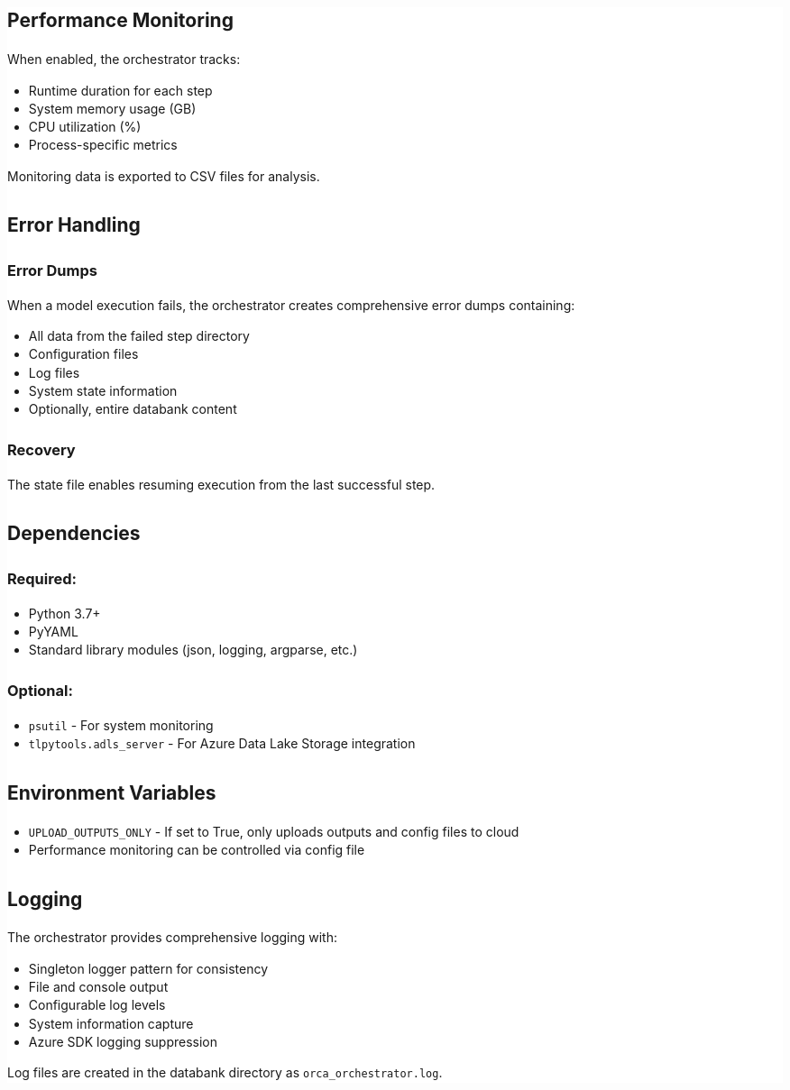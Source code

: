 ## Performance Monitoring

When enabled, the orchestrator tracks:
- Runtime duration for each step
- System memory usage (GB)
- CPU utilization (%)
- Process-specific metrics

Monitoring data is exported to CSV files for analysis.

## Error Handling

### Error Dumps
When a model execution fails, the orchestrator creates comprehensive error dumps containing:
- All data from the failed step directory
- Configuration files
- Log files
- System state information
- Optionally, entire databank content

### Recovery
The state file enables resuming execution from the last successful step.

## Dependencies

### Required:
- Python 3.7+
- PyYAML
- Standard library modules (json, logging, argparse, etc.)

### Optional:
- `psutil` - For system monitoring
- `tlpytools.adls_server` - For Azure Data Lake Storage integration

## Environment Variables

- `UPLOAD_OUTPUTS_ONLY` - If set to True, only uploads outputs and config files to cloud
- Performance monitoring can be controlled via config file

## Logging

The orchestrator provides comprehensive logging with:
- Singleton logger pattern for consistency
- File and console output
- Configurable log levels
- System information capture
- Azure SDK logging suppression

Log files are created in the databank directory as `orca_orchestrator.log`.
